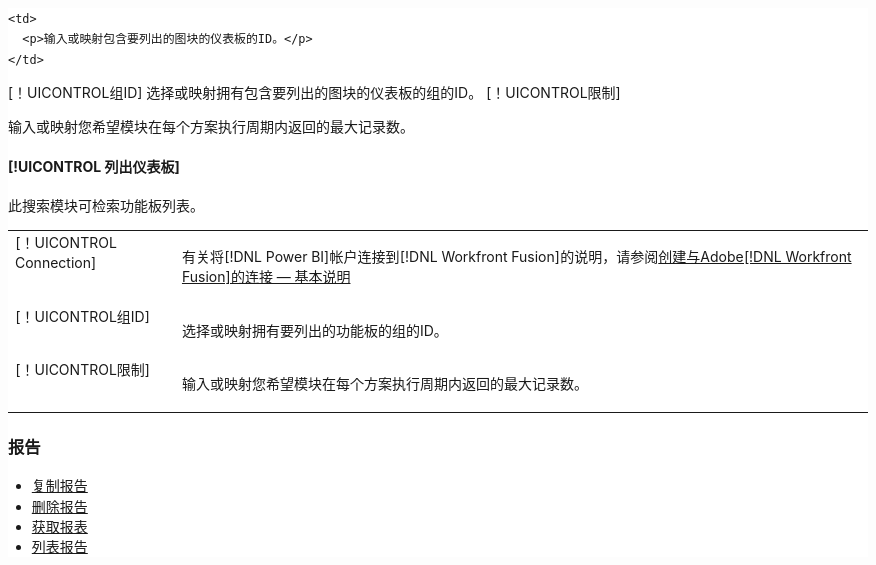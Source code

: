     <td>
      <p>输入或映射包含要列出的图块的仪表板的ID。</p>
    </td>
  </tr>
  <tr>
    <td role="rowheader">[！UICONTROL组ID]  </td>
    <td>选择或映射拥有包含要列出的图块的仪表板的组的ID。</td>
  </tr>
  <tr>
    <td role="rowheader">[！UICONTROL限制]  </td>
    <td>
      <p>输入或映射您希望模块在每个方案执行周期内返回的最大记录数。</p>
    </td>
  </tr>
</tbody>
</table>

#### [!UICONTROL 列出仪表板]

此搜索模块可检索功能板列表。

<table>
  <col/>
  <col/>
  <tbody>
    <tr>
      <td role="rowheader">[！UICONTROL Connection]</td>
   <td> <p>有关将[!DNL Power BI]帐户连接到[!DNL Workfront Fusion]的说明，请参阅<a href="../../workfront-fusion/connections/connect-to-fusion-general.md" class="MCXref xref" data-mc-variable-override="">创建与Adobe[!DNL Workfront Fusion]的连接 — 基本说明</a></p> </td> 
    </tr>
    <tr>
      <td role="rowheader">[！UICONTROL组ID]  </td>
      <td>
        <p>选择或映射拥有要列出的功能板的组的ID。</p>
      </td>
    </tr>
    <tr>
      <td role="rowheader">[！UICONTROL限制]  </td>
      <td>
        <p>输入或映射您希望模块在每个方案执行周期内返回的最大记录数。</p>
      </td>
    </tr>
  </tbody>
</table>

### 报告

* [复制报告](#copy-a-report)
* [删除报告](#delete-a-report)
* [获取报表](#get-a-report)
* [列表报告](#list-reports)
